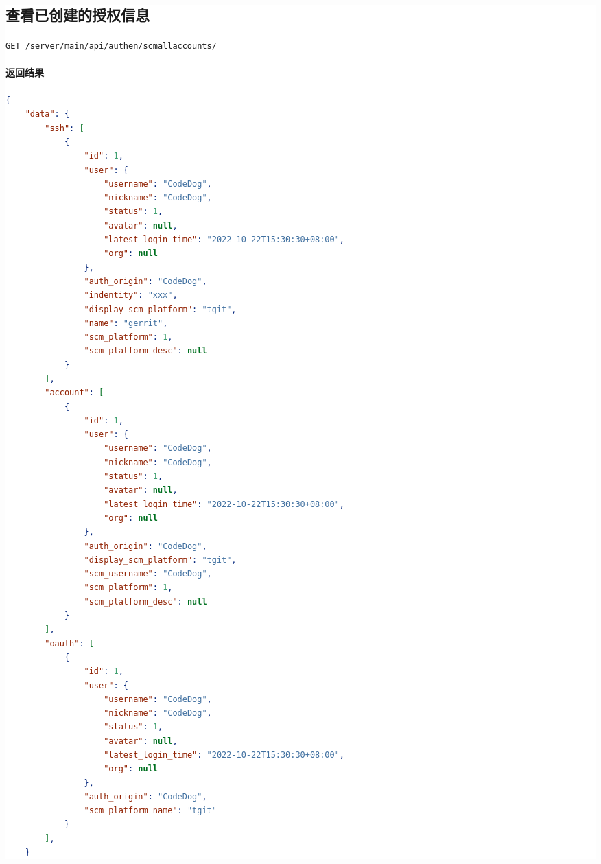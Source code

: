 ## 查看已创建的授权信息

```
GET /server/main/api/authen/scmallaccounts/
```

#### 返回结果

```JSON
{
    "data": {
        "ssh": [
            {
                "id": 1,
                "user": {
                    "username": "CodeDog",
                    "nickname": "CodeDog",
                    "status": 1,
                    "avatar": null,
                    "latest_login_time": "2022-10-22T15:30:30+08:00",
                    "org": null
                },
                "auth_origin": "CodeDog",
                "indentity": "xxx",
                "display_scm_platform": "tgit",
                "name": "gerrit",
                "scm_platform": 1,
                "scm_platform_desc": null
            }
        ],
        "account": [
            {
                "id": 1,
                "user": {
                    "username": "CodeDog",
                    "nickname": "CodeDog",
                    "status": 1,
                    "avatar": null,
                    "latest_login_time": "2022-10-22T15:30:30+08:00",
                    "org": null
                },
                "auth_origin": "CodeDog",
                "display_scm_platform": "tgit",
                "scm_username": "CodeDog",
                "scm_platform": 1,
                "scm_platform_desc": null
            }
        ],
        "oauth": [
            {
                "id": 1,
                "user": {
                    "username": "CodeDog",
                    "nickname": "CodeDog",
                    "status": 1,
                    "avatar": null,
                    "latest_login_time": "2022-10-22T15:30:30+08:00",
                    "org": null
                },
                "auth_origin": "CodeDog",
                "scm_platform_name": "tgit"
            }
        ],
    }
```